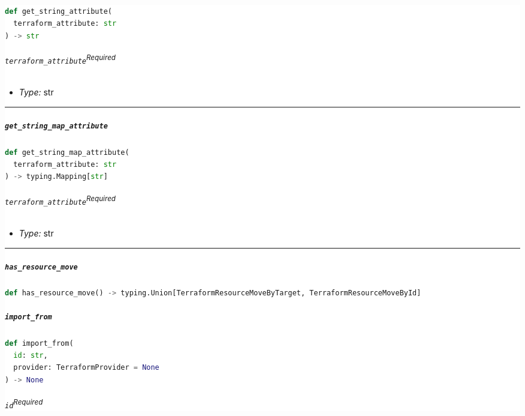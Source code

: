 ```python
def get_string_attribute(
  terraform_attribute: str
) -> str
```

###### `terraform_attribute`<sup>Required</sup> <a name="terraform_attribute" id="@cdktf/provider-opentelekomcloud.wafWebtamperprotectionRuleV1.WafWebtamperprotectionRuleV1.getStringAttribute.parameter.terraformAttribute"></a>

- *Type:* str

---

##### `get_string_map_attribute` <a name="get_string_map_attribute" id="@cdktf/provider-opentelekomcloud.wafWebtamperprotectionRuleV1.WafWebtamperprotectionRuleV1.getStringMapAttribute"></a>

```python
def get_string_map_attribute(
  terraform_attribute: str
) -> typing.Mapping[str]
```

###### `terraform_attribute`<sup>Required</sup> <a name="terraform_attribute" id="@cdktf/provider-opentelekomcloud.wafWebtamperprotectionRuleV1.WafWebtamperprotectionRuleV1.getStringMapAttribute.parameter.terraformAttribute"></a>

- *Type:* str

---

##### `has_resource_move` <a name="has_resource_move" id="@cdktf/provider-opentelekomcloud.wafWebtamperprotectionRuleV1.WafWebtamperprotectionRuleV1.hasResourceMove"></a>

```python
def has_resource_move() -> typing.Union[TerraformResourceMoveByTarget, TerraformResourceMoveById]
```

##### `import_from` <a name="import_from" id="@cdktf/provider-opentelekomcloud.wafWebtamperprotectionRuleV1.WafWebtamperprotectionRuleV1.importFrom"></a>

```python
def import_from(
  id: str,
  provider: TerraformProvider = None
) -> None
```

###### `id`<sup>Required</sup> <a name="id" id="@cdktf/provider-opentelekomcloud.wafWebtamperprotectionRuleV1.WafWebtamperprotectionRuleV1.importFrom.parameter.id"></a>
